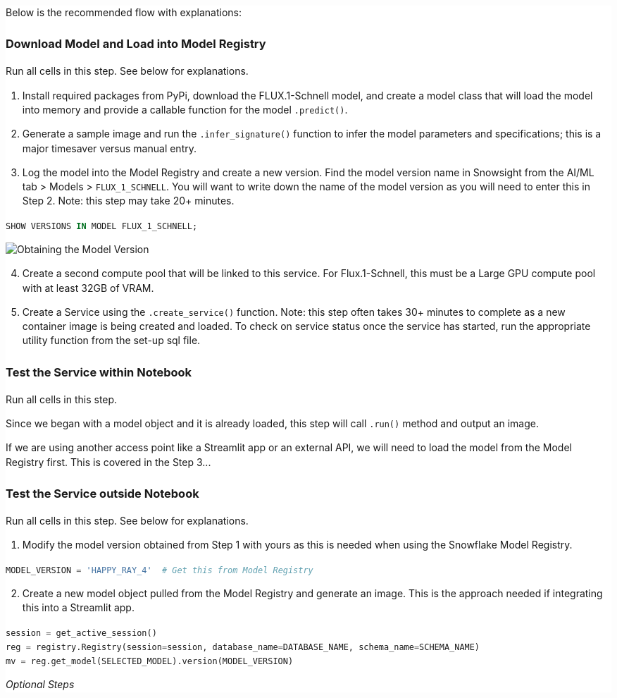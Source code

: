 Below is the recommended flow with explanations:

### Download Model and Load into Model Registry
Run all cells in this step. See below for explanations.

1. Install required packages from PyPi, download the FLUX.1-Schnell model, and create a model class that will load the model into memory and provide a callable function for the model `.predict()`.

2. Generate a sample image and run the `.infer_signature()` function to infer the model parameters and specifications; this is a major timesaver versus manual entry.

3. Log the model into the Model Registry and create a new version. Find the model version name in Snowsight from the AI/ML tab > Models > `FLUX_1_SCHNELL`. You will want to write down the name of the model version as you will need to enter this in Step 2. Note: this step may take 20+ minutes.

``` sql
SHOW VERSIONS IN MODEL FLUX_1_SCHNELL;
```
![Obtaining the Model Version](assets/diagram_model_version_name.png)

4. Create a second compute pool that will be linked to this service. For Flux.1-Schnell, this must be a Large GPU compute pool with at least 32GB of VRAM.

5. Create a Service using the `.create_service()` function. Note: this step often takes 30+ minutes to complete as a new container image is being created and loaded. To check on service status once the service has started, run the appropriate utility function from the set-up sql file.

### Test the Service within Notebook
Run all cells in this step.

Since we began with a model object and it is already loaded, this step will call `.run()` method and output an image. 

If we are using another access point like a Streamlit app or an external API, we will need to load the model from the Model Registry first. This is covered in the Step 3...

### Test the Service outside Notebook
Run all cells in this step. See below for explanations.

1. Modify the model version obtained from Step 1 with yours as this is needed when using the Snowflake Model Registry.

``` python
MODEL_VERSION = 'HAPPY_RAY_4'  # Get this from Model Registry
```

2. Create a new model object pulled from the Model Registry and generate an image. This is the approach needed if integrating this into a Streamlit app.

``` python
session = get_active_session()
reg = registry.Registry(session=session, database_name=DATABASE_NAME, schema_name=SCHEMA_NAME)
mv = reg.get_model(SELECTED_MODEL).version(MODEL_VERSION)
```

_Optional Steps_
